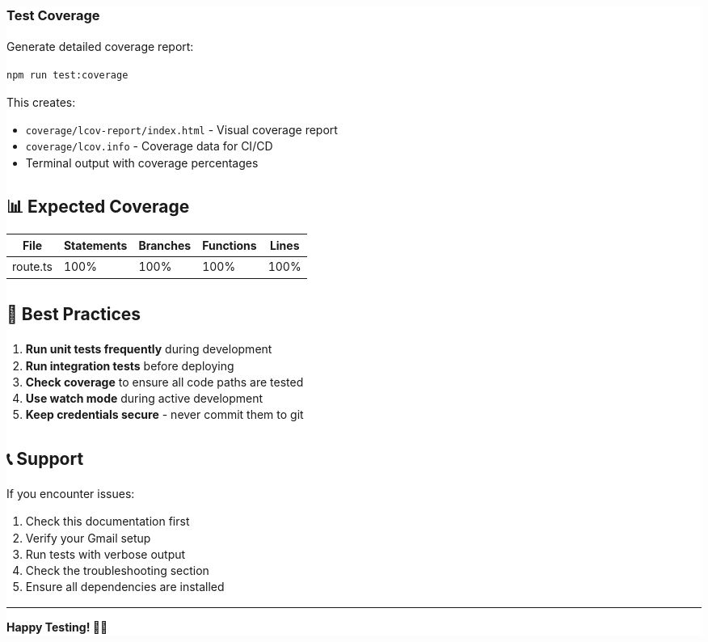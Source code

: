 ### Test Coverage

Generate detailed coverage report:

```bash
npm run test:coverage
```

This creates:
- `coverage/lcov-report/index.html` - Visual coverage report
- `coverage/lcov.info` - Coverage data for CI/CD
- Terminal output with coverage percentages

## 📊 Expected Coverage

| File | Statements | Branches | Functions | Lines |
|------|------------|----------|-----------|-------|
| route.ts | 100% | 100% | 100% | 100% |

## 🎯 Best Practices

1. **Run unit tests frequently** during development
2. **Run integration tests** before deploying
3. **Check coverage** to ensure all code paths are tested
4. **Use watch mode** during active development
5. **Keep credentials secure** - never commit them to git

## 📞 Support

If you encounter issues:

1. Check this documentation first
2. Verify your Gmail setup
3. Run tests with verbose output
4. Check the troubleshooting section
5. Ensure all dependencies are installed

---

**Happy Testing! 🧪✨**